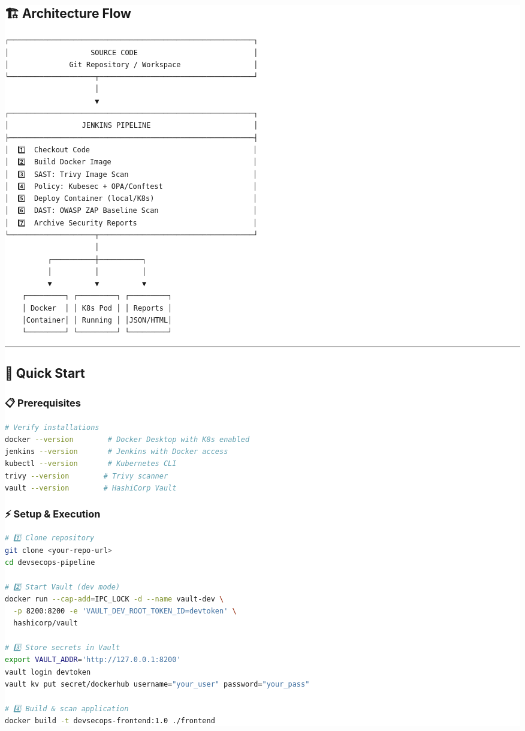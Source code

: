 ## 🏗️ Architecture Flow

```
┌─────────────────────────────────────────────────────────┐
│                   SOURCE CODE                           │
│              Git Repository / Workspace                 │
└────────────────────┬────────────────────────────────────┘
                     │
                     ▼
┌─────────────────────────────────────────────────────────┐
│                 JENKINS PIPELINE                        │
├─────────────────────────────────────────────────────────┤
│  1️⃣  Checkout Code                                      │
│  2️⃣  Build Docker Image                                 │
│  3️⃣  SAST: Trivy Image Scan                             │
│  4️⃣  Policy: Kubesec + OPA/Conftest                     │
│  5️⃣  Deploy Container (local/K8s)                       │
│  6️⃣  DAST: OWASP ZAP Baseline Scan                      │
│  7️⃣  Archive Security Reports                           │
└────────────────────┬────────────────────────────────────┘
                     │
          ┌──────────┼──────────┐
          │          │          │
          ▼          ▼          ▼
    ┌─────────┐ ┌─────────┐ ┌─────────┐
    │ Docker  │ │ K8s Pod │ │ Reports │
    │Container│ │ Running │ │JSON/HTML│
    └─────────┘ └─────────┘ └─────────┘
```

---

## 🚀 Quick Start

### 📋 Prerequisites

```bash
# Verify installations
docker --version        # Docker Desktop with K8s enabled
jenkins --version       # Jenkins with Docker access
kubectl --version       # Kubernetes CLI
trivy --version        # Trivy scanner
vault --version        # HashiCorp Vault
```

### ⚡ Setup & Execution

```bash
# 1️⃣ Clone repository
git clone <your-repo-url>
cd devsecops-pipeline

# 2️⃣ Start Vault (dev mode)
docker run --cap-add=IPC_LOCK -d --name vault-dev \
  -p 8200:8200 -e 'VAULT_DEV_ROOT_TOKEN_ID=devtoken' \
  hashicorp/vault

# 3️⃣ Store secrets in Vault
export VAULT_ADDR='http://127.0.0.1:8200'
vault login devtoken
vault kv put secret/dockerhub username="your_user" password="your_pass"

# 4️⃣ Build & scan application
docker build -t devsecops-frontend:1.0 ./frontend
```